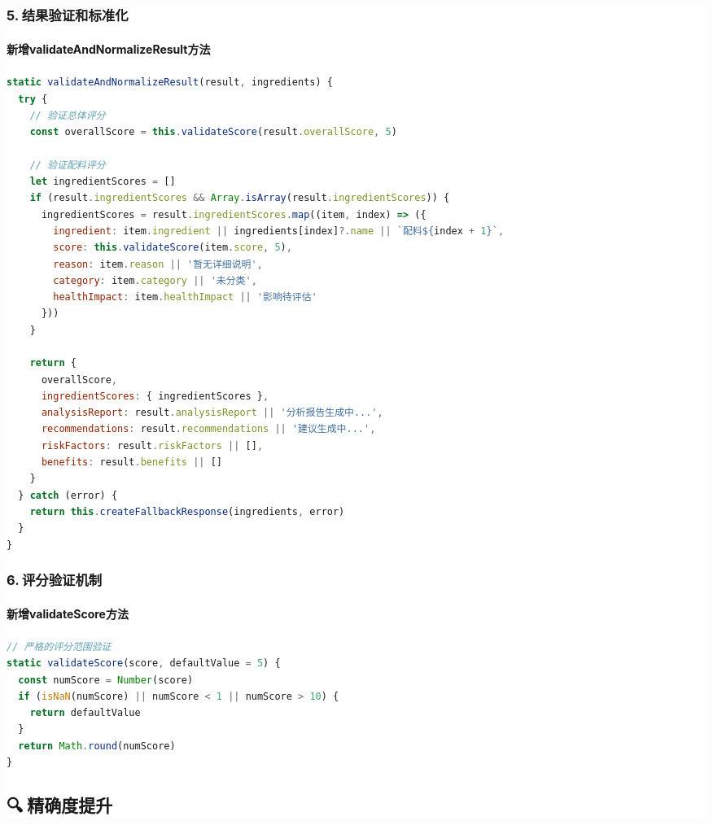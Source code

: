 ### 5. 结果验证和标准化

#### 新增validateAndNormalizeResult方法
```javascript
static validateAndNormalizeResult(result, ingredients) {
  try {
    // 验证总体评分
    const overallScore = this.validateScore(result.overallScore, 5)

    // 验证配料评分
    let ingredientScores = []
    if (result.ingredientScores && Array.isArray(result.ingredientScores)) {
      ingredientScores = result.ingredientScores.map((item, index) => ({
        ingredient: item.ingredient || ingredients[index]?.name || `配料${index + 1}`,
        score: this.validateScore(item.score, 5),
        reason: item.reason || '暂无详细说明',
        category: item.category || '未分类',
        healthImpact: item.healthImpact || '影响待评估'
      }))
    }

    return {
      overallScore,
      ingredientScores: { ingredientScores },
      analysisReport: result.analysisReport || '分析报告生成中...',
      recommendations: result.recommendations || '建议生成中...',
      riskFactors: result.riskFactors || [],
      benefits: result.benefits || []
    }
  } catch (error) {
    return this.createFallbackResponse(ingredients, error)
  }
}
```

### 6. 评分验证机制

#### 新增validateScore方法
```javascript
// 严格的评分范围验证
static validateScore(score, defaultValue = 5) {
  const numScore = Number(score)
  if (isNaN(numScore) || numScore < 1 || numScore > 10) {
    return defaultValue
  }
  return Math.round(numScore)
}
```

## 🔍 精确度提升
